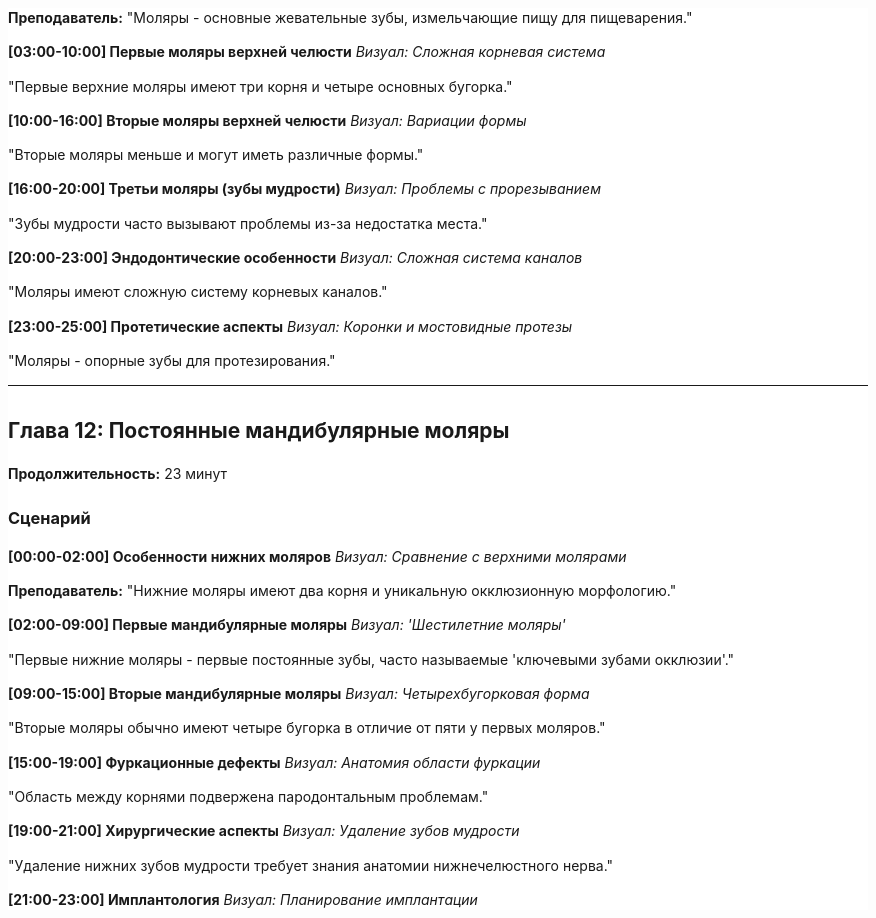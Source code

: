 **Преподаватель:** "Моляры - основные жевательные зубы, измельчающие пищу для пищеварения."

**[03:00-10:00] Первые моляры верхней челюсти**
*Визуал: Сложная корневая система*

"Первые верхние моляры имеют три корня и четыре основных бугорка."

**[10:00-16:00] Вторые моляры верхней челюсти**
*Визуал: Вариации формы*

"Вторые моляры меньше и могут иметь различные формы."

**[16:00-20:00] Третьи моляры (зубы мудрости)**
*Визуал: Проблемы с прорезыванием*

"Зубы мудрости часто вызывают проблемы из-за недостатка места."

**[20:00-23:00] Эндодонтические особенности**
*Визуал: Сложная система каналов*

"Моляры имеют сложную систему корневых каналов."

**[23:00-25:00] Протетические аспекты**
*Визуал: Коронки и мостовидные протезы*

"Моляры - опорные зубы для протезирования."

---

## Глава 12: Постоянные мандибулярные моляры
**Продолжительность:** 23 минут

### Сценарий

**[00:00-02:00] Особенности нижних моляров**
*Визуал: Сравнение с верхними молярами*

**Преподаватель:** "Нижние моляры имеют два корня и уникальную окклюзионную морфологию."

**[02:00-09:00] Первые мандибулярные моляры**
*Визуал: 'Шестилетние моляры'*

"Первые нижние моляры - первые постоянные зубы, часто называемые 'ключевыми зубами окклюзии'."

**[09:00-15:00] Вторые мандибулярные моляры**
*Визуал: Четырехбугорковая форма*

"Вторые моляры обычно имеют четыре бугорка в отличие от пяти у первых моляров."

**[15:00-19:00] Фуркационные дефекты**
*Визуал: Анатомия области фуркации*

"Область между корнями подвержена пародонтальным проблемам."

**[19:00-21:00] Хирургические аспекты**
*Визуал: Удаление зубов мудрости*

"Удаление нижних зубов мудрости требует знания анатомии нижнечелюстного нерва."

**[21:00-23:00] Имплантология**
*Визуал: Планирование имплантации*

